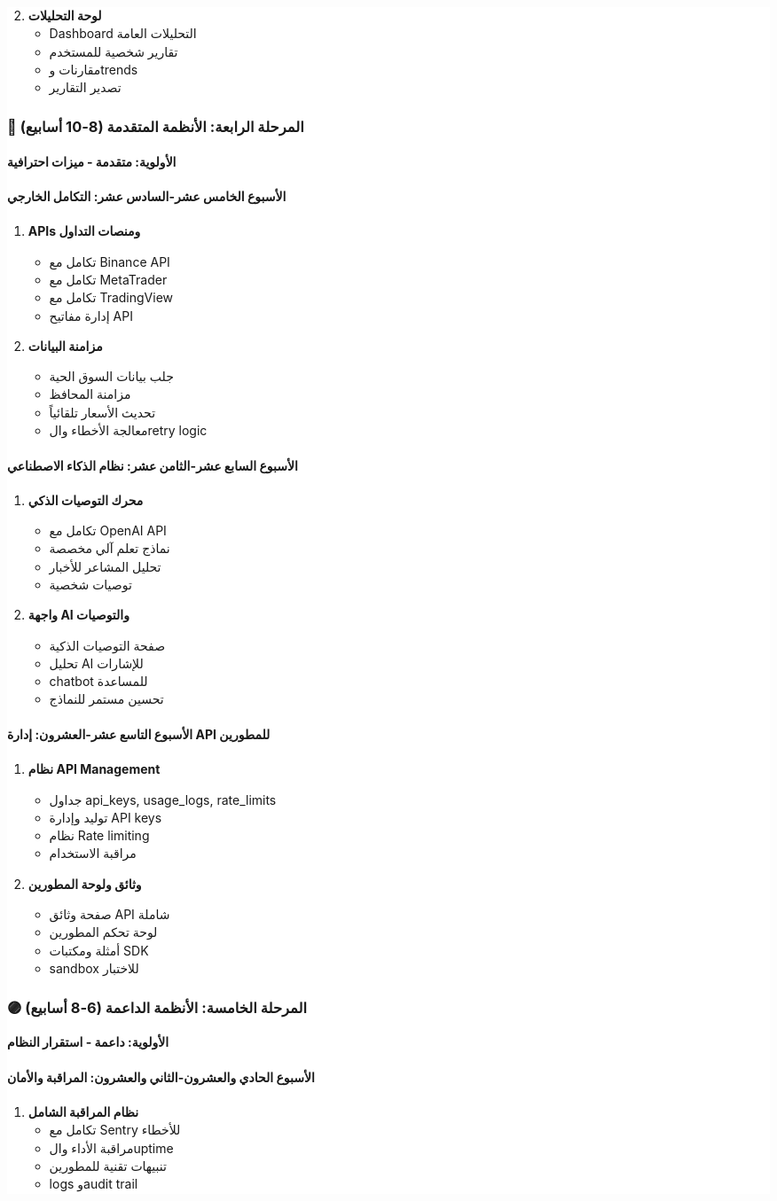 2. **لوحة التحليلات**
   - Dashboard التحليلات العامة
   - تقارير شخصية للمستخدم
   - مقارنات وtrends
   - تصدير التقارير

### 🔵 المرحلة الرابعة: الأنظمة المتقدمة (8-10 أسابيع)
**الأولوية: متقدمة - ميزات احترافية**

#### الأسبوع الخامس عشر-السادس عشر: التكامل الخارجي
1. **APIs ومنصات التداول**
   - تكامل مع Binance API
   - تكامل مع MetaTrader
   - تكامل مع TradingView
   - إدارة مفاتيح API

2. **مزامنة البيانات**
   - جلب بيانات السوق الحية
   - مزامنة المحافظ
   - تحديث الأسعار تلقائياً
   - معالجة الأخطاء والretry logic

#### الأسبوع السابع عشر-الثامن عشر: نظام الذكاء الاصطناعي
1. **محرك التوصيات الذكي**
   - تكامل مع OpenAI API
   - نماذج تعلم آلي مخصصة
   - تحليل المشاعر للأخبار
   - توصيات شخصية

2. **واجهة AI والتوصيات**
   - صفحة التوصيات الذكية
   - تحليل AI للإشارات
   - chatbot للمساعدة
   - تحسين مستمر للنماذج

#### الأسبوع التاسع عشر-العشرون: إدارة API للمطورين
1. **نظام API Management**
   - جداول api_keys, usage_logs, rate_limits
   - توليد وإدارة API keys
   - نظام Rate limiting
   - مراقبة الاستخدام

2. **وثائق ولوحة المطورين**
   - صفحة وثائق API شاملة
   - لوحة تحكم المطورين
   - أمثلة ومكتبات SDK
   - sandbox للاختبار

### 🟣 المرحلة الخامسة: الأنظمة الداعمة (6-8 أسابيع)
**الأولوية: داعمة - استقرار النظام**

#### الأسبوع الحادي والعشرون-الثاني والعشرون: المراقبة والأمان
1. **نظام المراقبة الشامل**
   - تكامل مع Sentry للأخطاء
   - مراقبة الأداء والuptime
   - تنبيهات تقنية للمطورين
   - logs وaudit trail
